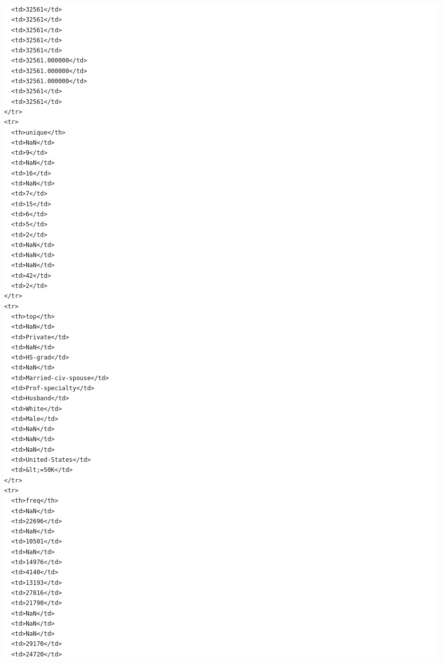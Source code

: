       <td>32561</td>
      <td>32561</td>
      <td>32561</td>
      <td>32561</td>
      <td>32561</td>
      <td>32561.000000</td>
      <td>32561.000000</td>
      <td>32561.000000</td>
      <td>32561</td>
      <td>32561</td>
    </tr>
    <tr>
      <th>unique</th>
      <td>NaN</td>
      <td>9</td>
      <td>NaN</td>
      <td>16</td>
      <td>NaN</td>
      <td>7</td>
      <td>15</td>
      <td>6</td>
      <td>5</td>
      <td>2</td>
      <td>NaN</td>
      <td>NaN</td>
      <td>NaN</td>
      <td>42</td>
      <td>2</td>
    </tr>
    <tr>
      <th>top</th>
      <td>NaN</td>
      <td>Private</td>
      <td>NaN</td>
      <td>HS-grad</td>
      <td>NaN</td>
      <td>Married-civ-spouse</td>
      <td>Prof-specialty</td>
      <td>Husband</td>
      <td>White</td>
      <td>Male</td>
      <td>NaN</td>
      <td>NaN</td>
      <td>NaN</td>
      <td>United-States</td>
      <td>&lt;=50K</td>
    </tr>
    <tr>
      <th>freq</th>
      <td>NaN</td>
      <td>22696</td>
      <td>NaN</td>
      <td>10501</td>
      <td>NaN</td>
      <td>14976</td>
      <td>4140</td>
      <td>13193</td>
      <td>27816</td>
      <td>21790</td>
      <td>NaN</td>
      <td>NaN</td>
      <td>NaN</td>
      <td>29170</td>
      <td>24720</td>